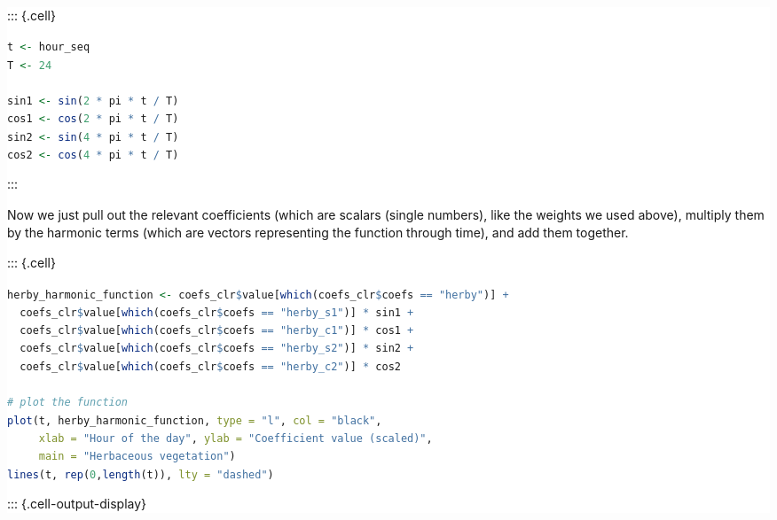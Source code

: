 





::: {.cell}

```{.r .cell-code}
t <- hour_seq
T <- 24

sin1 <- sin(2 * pi * t / T)
cos1 <- cos(2 * pi * t / T)
sin2 <- sin(4 * pi * t / T)
cos2 <- cos(4 * pi * t / T)
```
:::













Now we just pull out the relevant coefficients (which are scalars (single numbers), like the weights we used above), multiply them by the harmonic terms (which are vectors representing the function through time), and add them together.













::: {.cell}

```{.r .cell-code}
herby_harmonic_function <- coefs_clr$value[which(coefs_clr$coefs == "herby")] +
  coefs_clr$value[which(coefs_clr$coefs == "herby_s1")] * sin1 +
  coefs_clr$value[which(coefs_clr$coefs == "herby_c1")] * cos1 +
  coefs_clr$value[which(coefs_clr$coefs == "herby_s2")] * sin2 +
  coefs_clr$value[which(coefs_clr$coefs == "herby_c2")] * cos2

# plot the function
plot(t, herby_harmonic_function, type = "l", col = "black", 
     xlab = "Hour of the day", ylab = "Coefficient value (scaled)", 
     main = "Herbaceous vegetation")
lines(t, rep(0,length(t)), lty = "dashed")
```

::: {.cell-output-display}